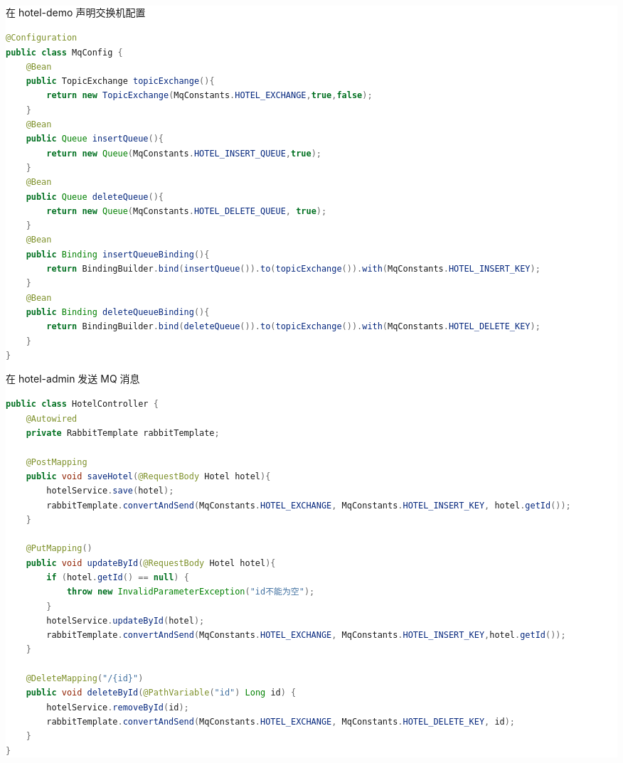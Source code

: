 在 hotel-demo 声明交换机配置

```java
@Configuration
public class MqConfig {
    @Bean
    public TopicExchange topicExchange(){
        return new TopicExchange(MqConstants.HOTEL_EXCHANGE,true,false);
    }
    @Bean
    public Queue insertQueue(){
        return new Queue(MqConstants.HOTEL_INSERT_QUEUE,true);
    }
    @Bean
    public Queue deleteQueue(){
        return new Queue(MqConstants.HOTEL_DELETE_QUEUE, true);
    }
    @Bean
    public Binding insertQueueBinding(){
        return BindingBuilder.bind(insertQueue()).to(topicExchange()).with(MqConstants.HOTEL_INSERT_KEY);
    }
    @Bean
    public Binding deleteQueueBinding(){
        return BindingBuilder.bind(deleteQueue()).to(topicExchange()).with(MqConstants.HOTEL_DELETE_KEY);
    }
}
```

在 hotel-admin 发送 MQ 消息

```java
public class HotelController {
    @Autowired
    private RabbitTemplate rabbitTemplate;
    
    @PostMapping
    public void saveHotel(@RequestBody Hotel hotel){
        hotelService.save(hotel);
        rabbitTemplate.convertAndSend(MqConstants.HOTEL_EXCHANGE, MqConstants.HOTEL_INSERT_KEY, hotel.getId());
    }

    @PutMapping()
    public void updateById(@RequestBody Hotel hotel){
        if (hotel.getId() == null) {
            throw new InvalidParameterException("id不能为空");
        }
        hotelService.updateById(hotel);
        rabbitTemplate.convertAndSend(MqConstants.HOTEL_EXCHANGE, MqConstants.HOTEL_INSERT_KEY,hotel.getId());
    }

    @DeleteMapping("/{id}")
    public void deleteById(@PathVariable("id") Long id) {
        hotelService.removeById(id);
        rabbitTemplate.convertAndSend(MqConstants.HOTEL_EXCHANGE, MqConstants.HOTEL_DELETE_KEY, id);
    }
}
```
